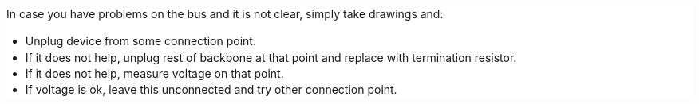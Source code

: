 In case you have problems on the bus and it is not clear, simply take drawings and:

- Unplug device from some connection point.
- If it does not help, unplug rest of backbone at that point and
  replace with termination resistor.
- If it does not help, measure voltage on that point.
- If voltage is ok, leave this unconnected and try other connection point.
